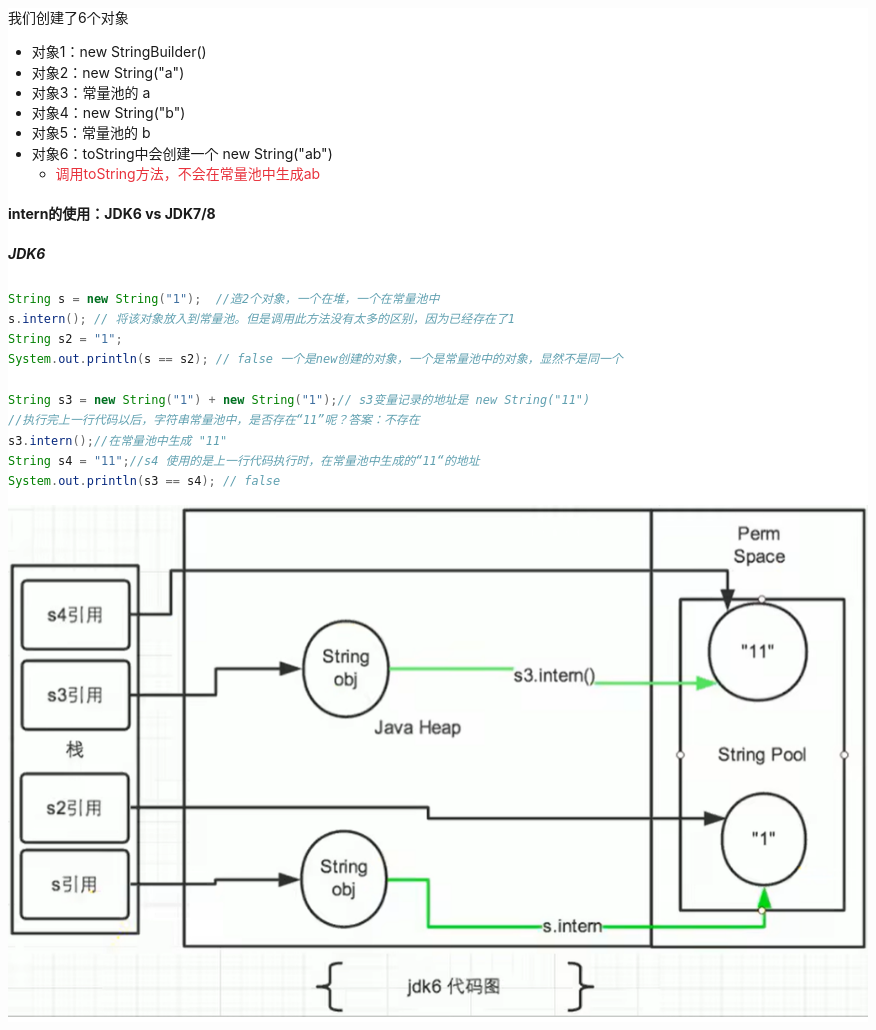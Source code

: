

我们创建了6个对象



+ 对象1：new StringBuilder()
+ 对象2：new String("a")
+ 对象3：常量池的 a
+ 对象4：new String("b")
+ 对象5：常量池的 b
+ 对象6：toString中会创建一个 new String("ab") 
    - <font style="color:#E8323C;">调用toString方法，不会在常量池中生成ab</font>



#### intern的使用：JDK6 vs JDK7/8


##### JDK6


```java
String s = new String("1");  //造2个对象，一个在堆，一个在常量池中
s.intern(); // 将该对象放入到常量池。但是调用此方法没有太多的区别，因为已经存在了1
String s2 = "1";
System.out.println(s == s2); // false 一个是new创建的对象，一个是常量池中的对象，显然不是同一个

String s3 = new String("1") + new String("1");// s3变量记录的地址是 new String("11")
//执行完上一行代码以后，字符串常量池中，是否存在“11”呢？答案：不存在 
s3.intern();//在常量池中生成 "11"
String s4 = "11";//s4 使用的是上一行代码执行时，在常量池中生成的“11“的地址
System.out.println(s3 == s4); // false
```



![1659757674988-7f31e8cf-8d7a-43cc-9714-e3db569631d3.png](./img/syxMsqBUgNUH_q_Z/1659757674988-7f31e8cf-8d7a-43cc-9714-e3db569631d3-089167.png)
